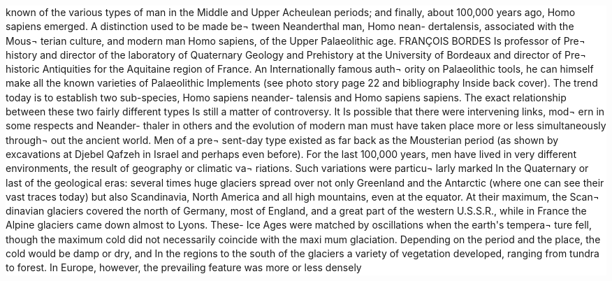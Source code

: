 known of the various types of man in
the Middle and Upper Acheulean
periods; and finally, about 100,000
years ago, Homo sapiens emerged.
A distinction used to be made be¬
tween Neanderthal man, Homo nean-
dertalensis, associated with the Mous¬
terian culture, and modern man Homo
sapiens, of the Upper Palaeolithic age.
FRANÇOIS BORDES Is professor of Pre¬
history and director of the laboratory of
Quaternary Geology and Prehistory at the
University of Bordeaux and director of Pre¬
historic Antiquities for the Aquitaine region
of France. An Internationally famous auth¬
ority on Palaeolithic tools, he can himself
make all the known varieties of Palaeolithic
Implements (see photo story page 22 and
bibliography Inside back cover).
The trend today is to establish two
sub-species, Homo sapiens neander-
talensis and Homo sapiens sapiens.
The exact relationship between
these two fairly different types Is still
a matter of controversy. It Is possible
that there were intervening links, mod¬
ern in some respects and Neander-
thaler in others and the evolution of
modern man must have taken place
more or less simultaneously through¬
out the ancient world. Men of a pre¬
sent-day type existed as far back as
the Mousterian period (as shown by
excavations at Djebel Qafzeh in Israel
and perhaps even before).
For the last 100,000 years, men have
lived in very different environments,
the result of geography or climatic va¬
riations. Such variations were particu¬
larly marked In the Quaternary or last
of the geological eras: several times
huge glaciers spread over not only
Greenland and the Antarctic (where
one can see their vast traces today)
but also Scandinavia, North America
and all high mountains, even at the
equator. At their maximum, the Scan¬
dinavian glaciers covered the north of
Germany, most of England, and a great
part of the western U.S.S.R., while in
France the Alpine glaciers came down
almost to Lyons.
These- Ice Ages were matched by
oscillations when the earth's tempera¬
ture fell, though the maximum cold did
not necessarily coincide with the maxi
mum glaciation. Depending on the
period and the place, the cold would
be damp or dry, and In the regions to
the south of the glaciers a variety of
vegetation developed, ranging from
tundra to forest.
In Europe, however, the prevailing
feature was more or less densely